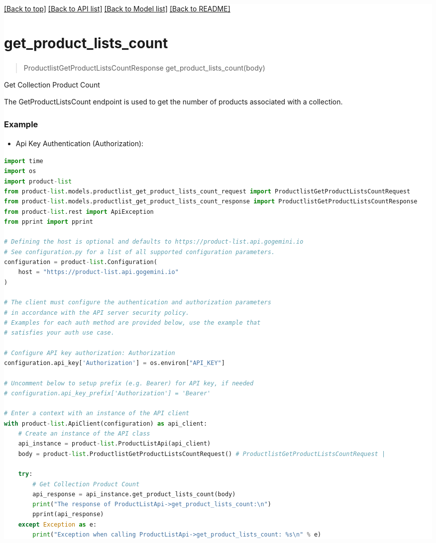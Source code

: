 [[Back to top]](#) [[Back to API list]](../README.md#documentation-for-api-endpoints) [[Back to Model list]](../README.md#documentation-for-models) [[Back to README]](../README.md)

# **get_product_lists_count**
> ProductlistGetProductListsCountResponse get_product_lists_count(body)

Get Collection Product Count

The GetProductListsCount endpoint is used to get the number of products associated with a collection.

### Example

* Api Key Authentication (Authorization):

```python
import time
import os
import product-list
from product-list.models.productlist_get_product_lists_count_request import ProductlistGetProductListsCountRequest
from product-list.models.productlist_get_product_lists_count_response import ProductlistGetProductListsCountResponse
from product-list.rest import ApiException
from pprint import pprint

# Defining the host is optional and defaults to https://product-list.api.gogemini.io
# See configuration.py for a list of all supported configuration parameters.
configuration = product-list.Configuration(
    host = "https://product-list.api.gogemini.io"
)

# The client must configure the authentication and authorization parameters
# in accordance with the API server security policy.
# Examples for each auth method are provided below, use the example that
# satisfies your auth use case.

# Configure API key authorization: Authorization
configuration.api_key['Authorization'] = os.environ["API_KEY"]

# Uncomment below to setup prefix (e.g. Bearer) for API key, if needed
# configuration.api_key_prefix['Authorization'] = 'Bearer'

# Enter a context with an instance of the API client
with product-list.ApiClient(configuration) as api_client:
    # Create an instance of the API class
    api_instance = product-list.ProductListApi(api_client)
    body = product-list.ProductlistGetProductListsCountRequest() # ProductlistGetProductListsCountRequest | 

    try:
        # Get Collection Product Count
        api_response = api_instance.get_product_lists_count(body)
        print("The response of ProductListApi->get_product_lists_count:\n")
        pprint(api_response)
    except Exception as e:
        print("Exception when calling ProductListApi->get_product_lists_count: %s\n" % e)
```
